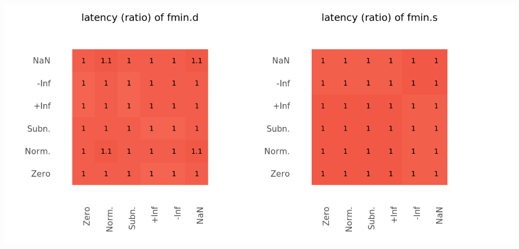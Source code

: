 <img src = "results/boom/plots/plot-fmin.d.png" width = "400px" />
<img src = "results/boom/plots/plot-fmin.s.png" width = "400px" />